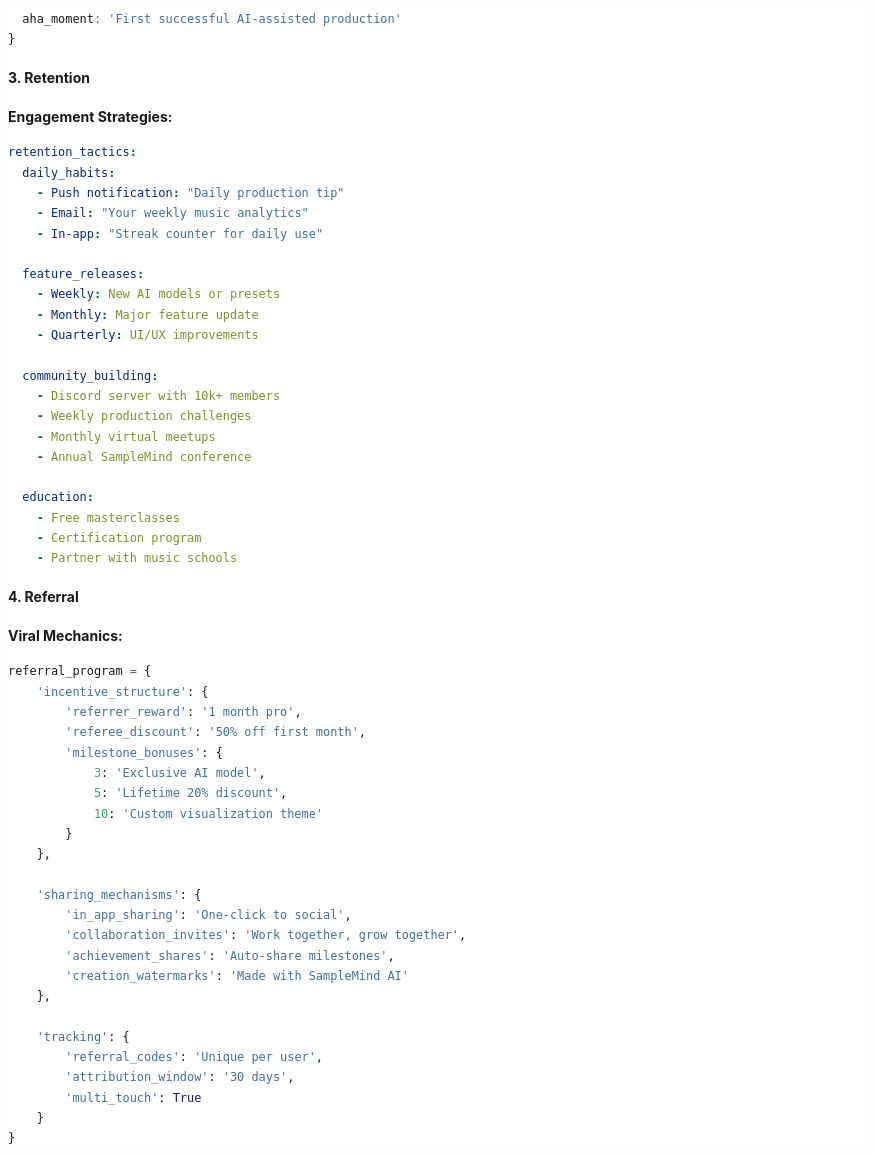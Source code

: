 ```javascript
  aha_moment: 'First successful AI-assisted production'
}
```

#### 3. Retention

**Engagement Strategies:**

```yaml
retention_tactics:
  daily_habits:
    - Push notification: "Daily production tip"
    - Email: "Your weekly music analytics"
    - In-app: "Streak counter for daily use"
    
  feature_releases:
    - Weekly: New AI models or presets
    - Monthly: Major feature update
    - Quarterly: UI/UX improvements
    
  community_building:
    - Discord server with 10k+ members
    - Weekly production challenges
    - Monthly virtual meetups
    - Annual SampleMind conference
    
  education:
    - Free masterclasses
    - Certification program
    - Partner with music schools
```

#### 4. Referral

**Viral Mechanics:**

```python
referral_program = {
    'incentive_structure': {
        'referrer_reward': '1 month pro',
        'referee_discount': '50% off first month',
        'milestone_bonuses': {
            3: 'Exclusive AI model',
            5: 'Lifetime 20% discount',
            10: 'Custom visualization theme'
        }
    },
    
    'sharing_mechanisms': {
        'in_app_sharing': 'One-click to social',
        'collaboration_invites': 'Work together, grow together',
        'achievement_shares': 'Auto-share milestones',
        'creation_watermarks': 'Made with SampleMind AI'
    },
    
    'tracking': {
        'referral_codes': 'Unique per user',
        'attribution_window': '30 days',
        'multi_touch': True
    }
}
```
